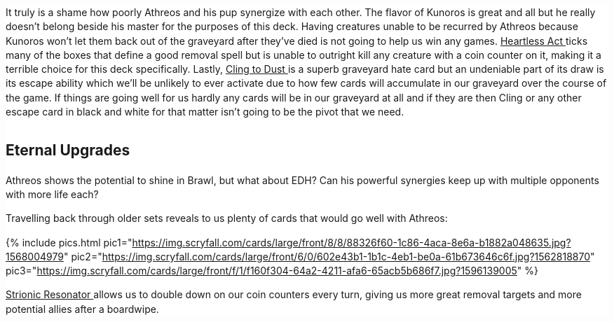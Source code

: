It truly is a shame how poorly Athreos and his pup synergize with each other. The flavor of Kunoros is great and all but he really doesn’t belong beside his master for the purposes of this deck. Having creatures unable to be recurred by Athreos because Kunoros won’t let them back out of the graveyard after they’ve died is not going to help us win any games.
<a
	class="accented-link"
	target="_blank"
	href="https://scryfall.com/card/iko/91/heartless-act?utm_source=api"
	data-toggle="popover"
	data-placement="top"
	data-content="<img src='https://img.scryfall.com/cards/normal/front/e/4/e4e6794a-feeb-4fc8-a2ee-38c75c18aaae.jpg?1591226819' width=100% height=100%>">
	Heartless Act
</a> ticks many of the boxes that define a good removal spell but is unable to outright kill any creature with a coin counter on it, making it a terrible choice for this deck specifically. Lastly,
<a
	class="accented-link"
	target="_blank"
	href="https://scryfall.com/card/thb/87/cling-to-dust?utm_source=api"
	data-toggle="popover"
	data-placement="top"
	data-content="<img src='https://img.scryfall.com/cards/normal/front/5/2/52c2de5f-e486-4cfe-9fb6-be0078ce5f93.jpg?1581479717' width=100% height=100%>">
	Cling to Dust
</a> is a superb graveyard hate card but an undeniable part of its draw is its escape ability which we’ll be unlikely to ever activate due to how few cards will accumulate in our graveyard over the course of the game. If things are going well for us hardly any cards will be in our graveyard at all and if they are then Cling or any other escape card in black and white for that matter isn’t going to be the pivot that we need.

## Eternal Upgrades
Athreos shows the potential to shine in Brawl, but what about EDH? Can his powerful synergies keep up with multiple opponents with more life each?

Travelling back through older sets reveals to us plenty of cards that would go well with Athreos:

{% include pics.html
pic1="https://img.scryfall.com/cards/large/front/8/8/88326f60-1c86-4aca-8e6a-b1882a048635.jpg?1568004979"
pic2="https://img.scryfall.com/cards/large/front/6/0/602e43b1-1b1c-4eb1-be0a-61b673646c6f.jpg?1562818870"
pic3="https://img.scryfall.com/cards/large/front/f/1/f160f304-64a2-4211-afa6-65acb5b686f7.jpg?1596139005"
%}
<br />


<a
	class="accented-link"
	target="_blank"
	href="https://scryfall.com/card/c19/224/strionic-resonator?utm_source=api"
	data-toggle="popover"
	data-placement="top"
	data-content="<img src='https://img.scryfall.com/cards/normal/front/8/8/88326f60-1c86-4aca-8e6a-b1882a048635.jpg?1568004979' width=100% height=100%>">
	Strionic Resonator
</a> allows us to double down on our coin counters every turn, giving us more great removal targets and more potential allies after a boardwipe.
<a
	class="accented-link"
	target="_blank"
	href="https://scryfall.com/card/ths/187/ashen-rider?utm_source=api"
	data-toggle="popover"
	data-placement="top"
	data-content="<img src='https://img.scryfall.com/cards/normal/front/6/0/602e43b1-1b1c-4eb1-be0a-61b673646c6f.jpg?1562818870' width=100% height=100%>">